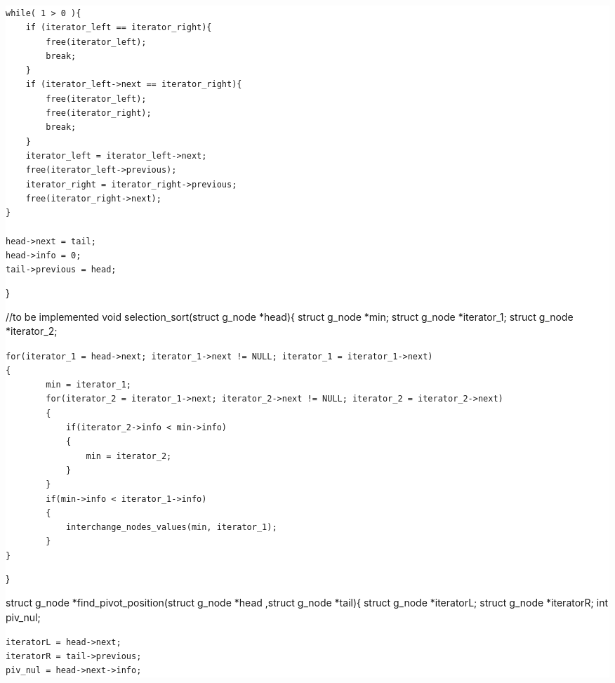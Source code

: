     while( 1 > 0 ){
        if (iterator_left == iterator_right){
            free(iterator_left);
            break;
        }
        if (iterator_left->next == iterator_right){
            free(iterator_left);
            free(iterator_right);
            break;
        }
        iterator_left = iterator_left->next;
        free(iterator_left->previous);
        iterator_right = iterator_right->previous;
        free(iterator_right->next);
    }

    head->next = tail;
    head->info = 0;
    tail->previous = head;
}

//to be implemented
void selection_sort(struct g_node *head){
    struct g_node *min;
    struct g_node *iterator_1;
    struct g_node *iterator_2;

    for(iterator_1 = head->next; iterator_1->next != NULL; iterator_1 = iterator_1->next)
    {
            min = iterator_1;
            for(iterator_2 = iterator_1->next; iterator_2->next != NULL; iterator_2 = iterator_2->next)
            {
                if(iterator_2->info < min->info)
                {
                    min = iterator_2;
                }
            }
            if(min->info < iterator_1->info)
            {
                interchange_nodes_values(min, iterator_1);
            }
    }

}


struct g_node *find_pivot_position(struct g_node *head ,struct g_node *tail){
    struct g_node *iteratorL;
    struct g_node *iteratorR;
    int piv_nul;

    iteratorL = head->next;
    iteratorR = tail->previous;
    piv_nul = head->next->info;
